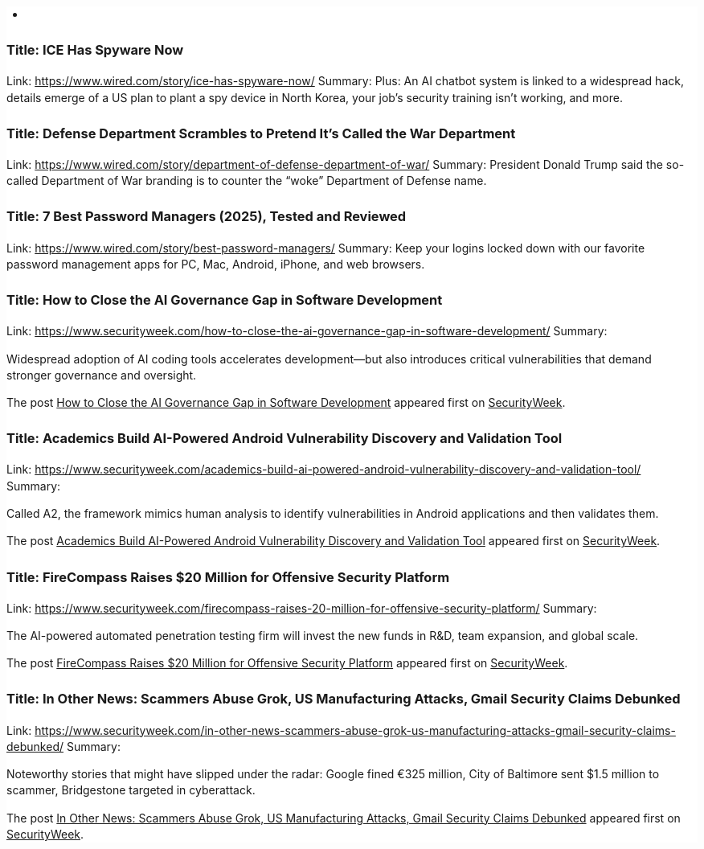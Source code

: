  - 
### Title: ICE Has Spyware Now
Link: https://www.wired.com/story/ice-has-spyware-now/
Summary: Plus: An AI chatbot system is linked to a widespread hack, details emerge of a US plan to plant a spy device in North Korea, your job’s security training isn’t working, and more.

### Title: Defense Department Scrambles to Pretend It’s Called the War Department
Link: https://www.wired.com/story/department-of-defense-department-of-war/
Summary: President Donald Trump said the so-called Department of War branding is to counter the “woke” Department of Defense name.

### Title: 7 Best Password Managers (2025), Tested and Reviewed
Link: https://www.wired.com/story/best-password-managers/
Summary: Keep your logins locked down with our favorite password management apps for PC, Mac, Android, iPhone, and web browsers.

### Title: How to Close the AI Governance Gap in Software Development
Link: https://www.securityweek.com/how-to-close-the-ai-governance-gap-in-software-development/
Summary: <p>Widespread adoption of AI coding tools accelerates development—but also introduces critical vulnerabilities that demand stronger governance and oversight.</p>
<p>The post <a href="https://www.securityweek.com/how-to-close-the-ai-governance-gap-in-software-development/">How to Close the AI Governance Gap in Software Development</a> appeared first on <a href="https://www.securityweek.com">SecurityWeek</a>.</p>

### Title: Academics Build AI-Powered Android Vulnerability Discovery and Validation Tool
Link: https://www.securityweek.com/academics-build-ai-powered-android-vulnerability-discovery-and-validation-tool/
Summary: <p>Called A2, the framework mimics human analysis to identify vulnerabilities in Android applications and then validates them.</p>
<p>The post <a href="https://www.securityweek.com/academics-build-ai-powered-android-vulnerability-discovery-and-validation-tool/">Academics Build AI-Powered Android Vulnerability Discovery and Validation Tool</a> appeared first on <a href="https://www.securityweek.com">SecurityWeek</a>.</p>

### Title: FireCompass Raises $20 Million for Offensive Security Platform
Link: https://www.securityweek.com/firecompass-raises-20-million-for-offensive-security-platform/
Summary: <p>The AI-powered automated penetration testing firm will invest the new funds in R&#038;D, team expansion, and global scale.</p>
<p>The post <a href="https://www.securityweek.com/firecompass-raises-20-million-for-offensive-security-platform/">FireCompass Raises $20 Million for Offensive Security Platform</a> appeared first on <a href="https://www.securityweek.com">SecurityWeek</a>.</p>

### Title: In Other News: Scammers Abuse Grok, US Manufacturing Attacks, Gmail Security Claims Debunked
Link: https://www.securityweek.com/in-other-news-scammers-abuse-grok-us-manufacturing-attacks-gmail-security-claims-debunked/
Summary: <p>Noteworthy stories that might have slipped under the radar: Google fined €325 million, City of Baltimore sent $1.5 million to scammer, Bridgestone targeted in cyberattack.</p>
<p>The post <a href="https://www.securityweek.com/in-other-news-scammers-abuse-grok-us-manufacturing-attacks-gmail-security-claims-debunked/">In Other News: Scammers Abuse Grok, US Manufacturing Attacks, Gmail Security Claims Debunked</a> appeared first on <a href="https://www.securityweek.com">SecurityWeek</a>.</p>
